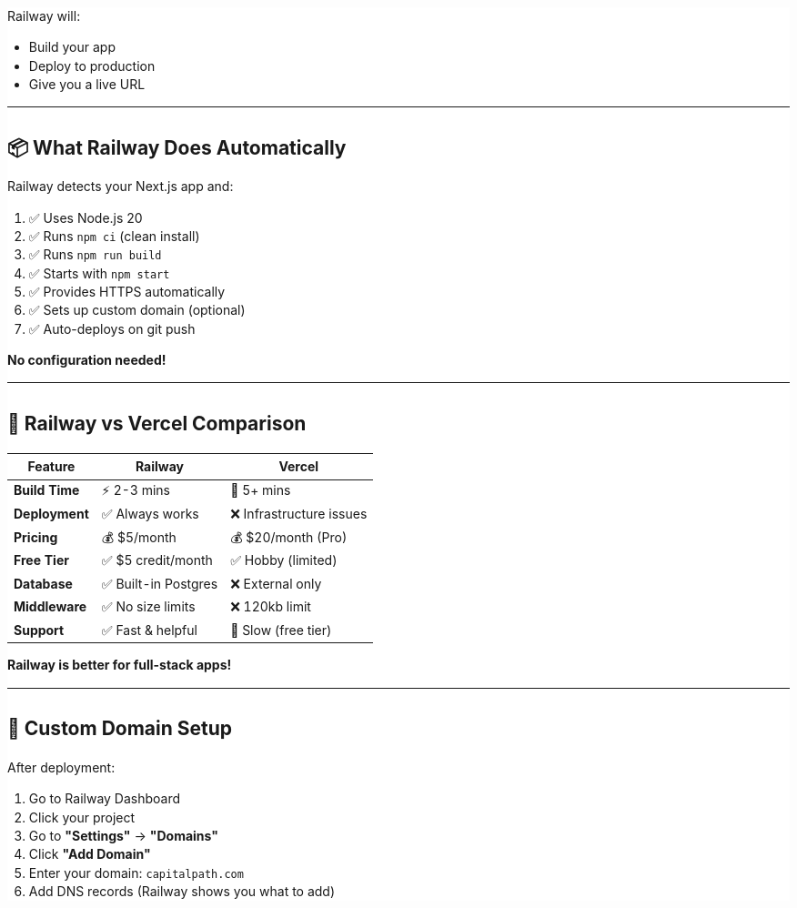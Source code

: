 Railway will:
- Build your app
- Deploy to production
- Give you a live URL

---

## 📦 **What Railway Does Automatically**

Railway detects your Next.js app and:

1. ✅ Uses Node.js 20
2. ✅ Runs `npm ci` (clean install)
3. ✅ Runs `npm run build`
4. ✅ Starts with `npm start`
5. ✅ Provides HTTPS automatically
6. ✅ Sets up custom domain (optional)
7. ✅ Auto-deploys on git push

**No configuration needed!**

---

## 🎨 **Railway vs Vercel Comparison**

| Feature | Railway | Vercel |
|---------|---------|--------|
| **Build Time** | ⚡ 2-3 mins | 🐌 5+ mins |
| **Deployment** | ✅ Always works | ❌ Infrastructure issues |
| **Pricing** | 💰 $5/month | 💰 $20/month (Pro) |
| **Free Tier** | ✅ $5 credit/month | ✅ Hobby (limited) |
| **Database** | ✅ Built-in Postgres | ❌ External only |
| **Middleware** | ✅ No size limits | ❌ 120kb limit |
| **Support** | ✅ Fast & helpful | 🐌 Slow (free tier) |

**Railway is better for full-stack apps!**

---

## 🔧 **Custom Domain Setup**

After deployment:

1. Go to Railway Dashboard
2. Click your project
3. Go to **"Settings"** → **"Domains"**
4. Click **"Add Domain"**
5. Enter your domain: `capitalpath.com`
6. Add DNS records (Railway shows you what to add)
